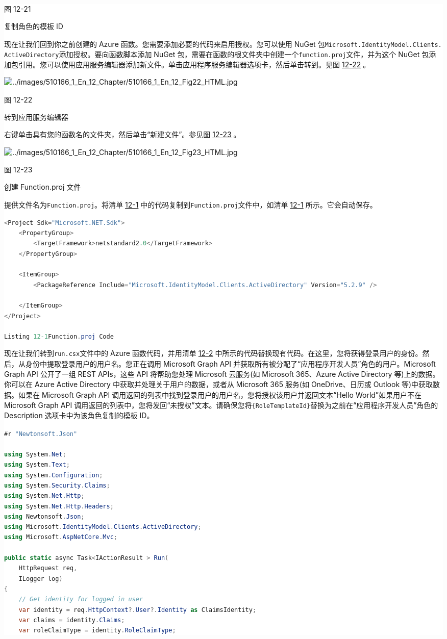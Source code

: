 图 12-21

复制角色的模板 ID

现在让我们回到你之前创建的 Azure 函数。您需要添加必要的代码来启用授权。您可以使用 NuGet 包`Microsoft.IdentityModel.Clients.ActiveDirectory`添加授权。要向函数脚本添加 NuGet 包，需要在函数的根文件夹中创建一个`function.proj`文件，并为这个 NuGet 包添加包引用。您可以使用应用服务编辑器添加新文件。单击应用程序服务编辑器选项卡，然后单击转到。见图 [12-22](#Fig22) 。

![../images/510166_1_En_12_Chapter/510166_1_En_12_Fig22_HTML.jpg](../images/510166_1_En_12_Chapter/510166_1_En_12_Fig22_HTML.jpg)

图 12-22

转到应用服务编辑器

右键单击具有您的函数名的文件夹，然后单击“新建文件”。参见图 [12-23](#Fig23) 。

![../images/510166_1_En_12_Chapter/510166_1_En_12_Fig23_HTML.jpg](../images/510166_1_En_12_Chapter/510166_1_En_12_Fig23_HTML.jpg)

图 12-23

创建 Function.proj 文件

提供文件名为`Function.proj`。将清单 [12-1](#PC1) 中的代码复制到`Function.proj`文件中，如清单 [12-1](#PC1) 所示。它会自动保存。

```cs
<Project Sdk="Microsoft.NET.Sdk">
    <PropertyGroup>
        <TargetFramework>netstandard2.0</TargetFramework>
    </PropertyGroup>

    <ItemGroup>
        <PackageReference Include="Microsoft.IdentityModel.Clients.ActiveDirectory" Version="5.2.9" />

    </ItemGroup>
</Project>

Listing 12-1Function.proj Code

```

现在让我们转到`run.csx`文件中的 Azure 函数代码，并用清单 [12-2](#PC2) 中所示的代码替换现有代码。在这里，您将获得登录用户的身份。然后，从身份中提取登录用户的用户名。您正在调用 Microsoft Graph API 并获取所有被分配了“应用程序开发人员”角色的用户。Microsoft Graph API 公开了一组 REST APIs，这些 API 将帮助您处理 Microsoft 云服务(如 Microsoft 365、Azure Active Directory 等)上的数据。你可以在 Azure Active Directory 中获取并处理关于用户的数据，或者从 Microsoft 365 服务(如 OneDrive、日历或 Outlook 等)中获取数据。如果在 Microsoft Graph API 调用返回的列表中找到登录用户的用户名，您将授权该用户并返回文本“Hello World”如果用户不在 Microsoft Graph API 调用返回的列表中，您将发回“未授权”文本。请确保您将`{RoleTemplateId}`替换为之前在“应用程序开发人员”角色的 Description 选项卡中为该角色复制的模板 ID。

```cs
#r "Newtonsoft.Json"

using System.Net;
using System.Text;
using System.Configuration;
using System.Security.Claims;
using System.Net.Http;
using System.Net.Http.Headers;
using Newtonsoft.Json;
using Microsoft.IdentityModel.Clients.ActiveDirectory;
using Microsoft.AspNetCore.Mvc;

public static async Task<IActionResult > Run(
    HttpRequest req,
    ILogger log)
{
    // Get identity for logged in user
    var identity = req.HttpContext?.User?.Identity as ClaimsIdentity;
    var claims = identity.Claims;
    var roleClaimType = identity.RoleClaimType;
```